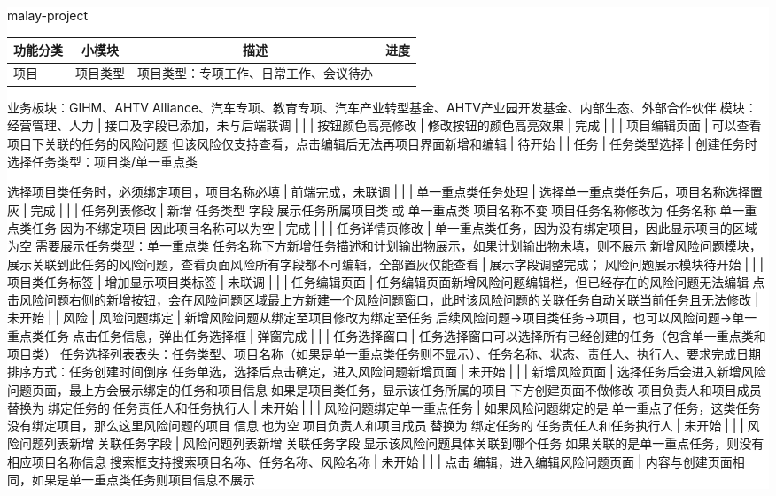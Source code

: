 
malay-project


| **功能分类** | **小模块**           | **描述**                                                                                                                           | **进度**                |
| -------- | ----------------- | -------------------------------------------------------------------------------------------------------------------------------- | --------------------- |
| 项目       | 项目类型              | 项目类型：专项工作、日常工作、会议待办
业务板块：GIHM、AHTV Alliance、汽车专项、教育专项、汽车产业转型基金、AHTV产业园开发基金、内部生态、外部合作伙伴
模块：经营管理、人力                                | 接口及字段已添加，未与后端联调       |
|          | 按钮颜色高亮修改          | 修改按钮的颜色高亮效果                                                                                                                      | 完成                    |
|          | 项目编辑页面            | 可以查看项目下关联的任务的风险问题
但该风险仅支持查看，点击编辑后无法再项目界面新增和编辑                                                                                    | 待开始                   |
| 任务       | 任务类型选择            | 创建任务时选择任务类型：项目类/单一重点类

选择项目类任务时，必须绑定项目，项目名称必填                                                                                    | 前端完成，未联调              |
|          | 单一重点类任务处理         | 选择单一重点类任务后，项目名称选择置灰                                                                                                              | 完成                    |
|          | 任务列表修改            | 新增 任务类型 字段 展示任务所属项目类 或 单一重点类
项目名称不变 项目任务名称修改为 任务名称
单一重点类任务 因为不绑定项目 因此项目名称可以为空                                                    | 完成
                   |
|          | 任务详情页修改           | 单一重点类任务，因为没有绑定项目，因此显示项目的区域为空
需要展示任务类型：单一重点类
任务名称下方新增任务描述和计划输出物展示，如果计划输出物未填，则不展示
新增风险问题模块，展示关联到此任务的风险问题，查看页面风险所有字段都不可编辑，全部置灰仅能查看  | 展示字段调整完成；
风险问题展示模块待开始 |
|          | 项目类任务标签           | 增加显示项目类标签                                                                                                                        | 未联调                   |
|          | 任务编辑页面            | 任务编辑页面新增风险问题编辑栏，但已经存在的风险问题无法编辑
点击风险问题右侧的新增按钮，会在风险问题区域最上方新建一个风险问题窗口，此时该风险问题的关联任务自动关联当前任务且无法修改                                     | 未开始                   |
| 风险       | 风险问题绑定            | 新增风险问题从绑定至项目修改为绑定至任务
后续风险问题→项目类任务→项目，也可以风险问题→单一重点类任务
点击任务信息，弹出任务选择框                                                              | 弹窗完成                  |
|          | 任务选择窗口            | 任务选择窗口可以选择所有已经创建的任务（包含单一重点类和项目类）
任务选择列表表头：任务类型、项目名称（如果是单一重点类任务则不显示）、任务名称、状态、责任人、执行人、要求完成日期
排序方式：任务创建时间倒序
任务单选，选择后点击确定，进入风险问题新增页面 | 未开始                   |
|          | 新增风险页面            | 选择任务后会进入新增风险问题页面，最上方会展示绑定的任务和项目信息
如果是项目类任务，显示该任务所属的项目
下方创建页面不做修改
项目负责人和项目成员 替换为 绑定任务的 任务责任人和任务执行人                                | 未开始                   |
|          | 风险问题绑定单一重点任务      | 如果风险问题绑定的是 单一重点了任务，这类任务没有绑定项目，那么这里风险问题的项目
信息 也为空
项目负责人和项目成员 替换为 绑定任务的 任务责任人和任务执行人                                                | 未开始                   |
|          | 风险问题列表新增 关联任务字段   | 风险问题列表新增 关联任务字段
显示该风险问题具体关联到哪个任务
如果关联的是单一重点任务，则没有相应项目名称信息
搜索框支持搜索项目名称、任务名称、风险名称                                                  | 未开始                   |
|          | 点击 编辑，进入编辑风险问题页面
 | 内容与创建页面相同，如果是单一重点类任务则项目信息不展示